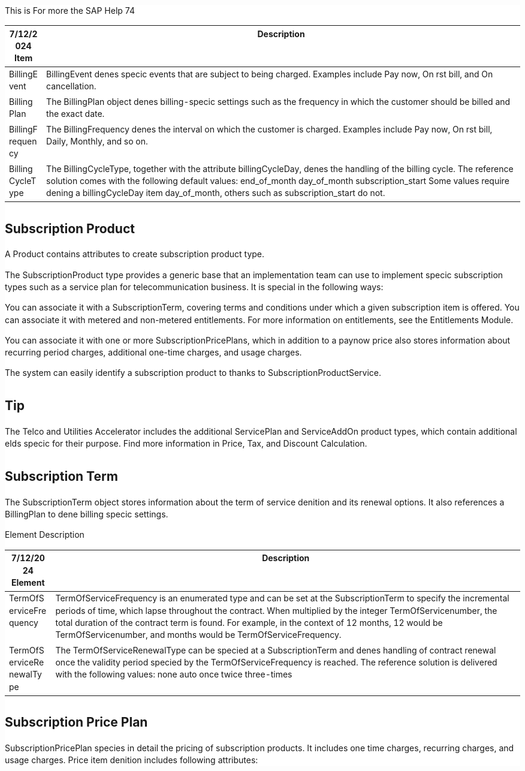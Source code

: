 This is   For more    the SAP Help  74

| 7/12/2024 Item   | Description                                                                                                                                                                                                                                                                                                                        |
|------------------|------------------------------------------------------------------------------------------------------------------------------------------------------------------------------------------------------------------------------------------------------------------------------------------------------------------------------------|
| BillingEvent     | BillingEvent denes specic events that are subject to being charged. Examples include Pay now, On rst bill, and On cancellation.                                                                                                                                                                                                    |
| BillingPlan      | The BillingPlan object denes billing-specic settings such as the frequency in which the customer should be billed and the exact date.                                                                                                                                                                                              |
| BillingFrequency | The BillingFrequency denes the interval on which the customer is charged. Examples include Pay now, On rst bill, Daily, Monthly, and so on.                                                                                                                                                                                        |
| BillingCycleType | The BillingCycleType, together with the attribute billingCycleDay, denes the handling of the billing cycle. The reference solution comes with the following default values: end_of_month day_of_month subscription_start Some values require dening a billingCycleDay item day_of_month, others such as subscription_start do not. |

## Subscription Product

A Product contains attributes to create subscription product type.

The SubscriptionProduct type provides a generic base that an implementation team can use to implement specic subscription types such as a service plan for telecommunication business. It is special in the following ways:

You can associate it with a SubscriptionTerm, covering terms and conditions under which a given subscription item is offered. You can associate it with metered and non-metered entitlements. For more information on entitlements, see the Entitlements Module.

You can associate it with one or more SubscriptionPricePlans, which in addition to a paynow price also stores information about recurring period charges, additional one-time charges, and usage charges.

The system can easily identify a subscription product to thanks to SubscriptionProductService.

## Tip

The Telco and Utilities Accelerator includes the additional ServicePlan and ServiceAddOn product types, which contain additional elds specic for their purpose. Find more information in Price, Tax, and Discount Calculation.

## Subscription Term

The SubscriptionTerm object stores information about the term of service denition and its renewal options. It also references a BillingPlan to dene billing specic settings.

Element Description

| 7/12/2024 Element        | Description                                                                                                                                                                                                                                                                                                                                                                                       |
|--------------------------|---------------------------------------------------------------------------------------------------------------------------------------------------------------------------------------------------------------------------------------------------------------------------------------------------------------------------------------------------------------------------------------------------|
| TermOfServiceFrequency   | TermOfServiceFrequency is an enumerated type and can be set at the SubscriptionTerm to specify the incremental periods of time, which lapse throughout the contract. When multiplied by the integer TermOfServicenumber, the total duration of the contract term is found. For example, in the context of 12 months, 12 would be TermOfServicenumber, and months would be TermOfServiceFrequency. |
| TermOfServiceRenewalType | The TermOfServiceRenewalType can be specied at a SubscriptionTerm and denes handling of contract renewal once the validity period specied by the TermOfServiceFrequency is reached. The reference solution is delivered with the following values: none auto once twice three-times                                                                                                               |

## Subscription Price Plan

SubscriptionPricePlan species in detail the pricing of subscription products. It includes one time charges, recurring charges, and usage charges. Price item denition includes following attributes:
